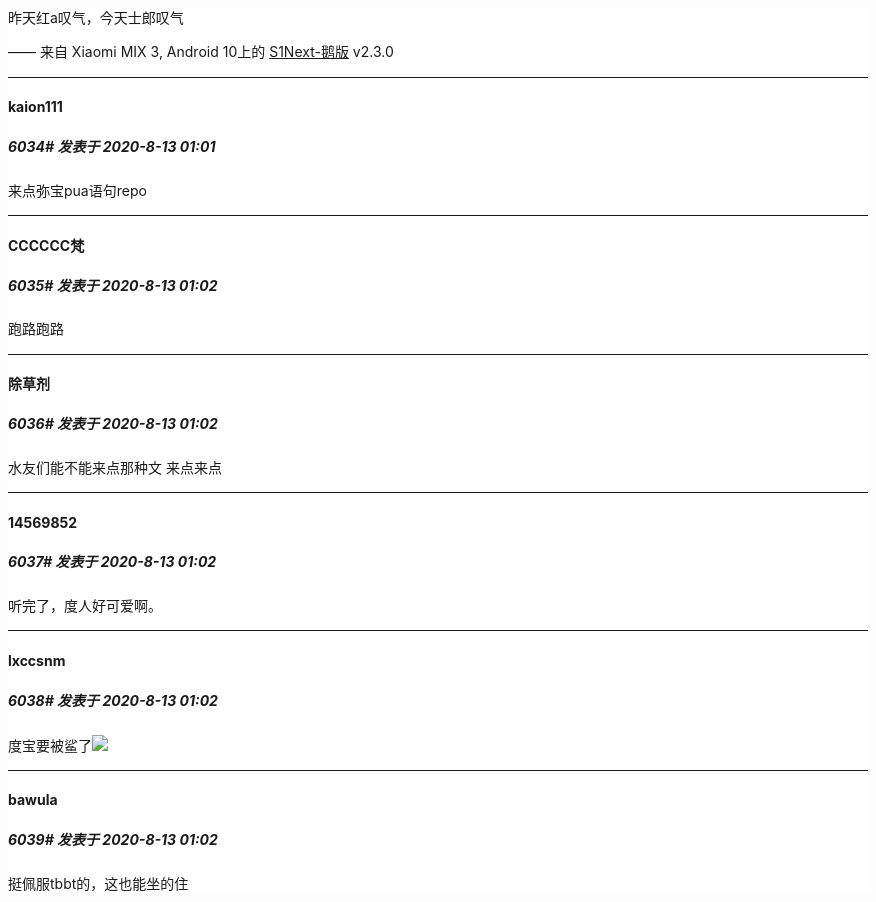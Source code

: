 
昨天红a叹气，今天士郎叹气

—— 来自 Xiaomi MIX 3, Android 10上的 [S1Next-鹅版](https://github.com/ykrank/S1-Next/releases) v2.3.0


-----

####  kaion111  
##### 6034#       发表于 2020-8-13 01:01


来点弥宝pua语句repo


-----

####  CCCCCC梵  
##### 6035#       发表于 2020-8-13 01:02


跑路跑路


-----

####  除草剂  
##### 6036#       发表于 2020-8-13 01:02


水友们能不能来点那种文 来点来点


-----

####  14569852  
##### 6037#       发表于 2020-8-13 01:02


听完了，度人好可爱啊。


-----

####  lxccsnm  
##### 6038#       发表于 2020-8-13 01:02


度宝要被鲨了<img src="https://static.saraba1st.com/image/smiley/face2017/066.png" referrerpolicy="no-referrer">


-----

####  bawula  
##### 6039#       发表于 2020-8-13 01:02


挺佩服tbbt的，这也能坐的住


